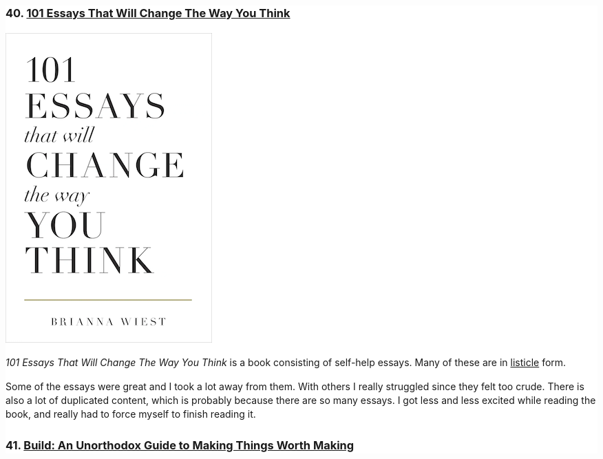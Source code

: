 ### 40. [101 Essays That Will Change The Way You Think](https://www.amazon.com/Essays-That-Will-Change-Think/dp/1945796065)

![101 Essays That Will Change The Way You Think cover](/assets/posts/books-2022/101-essays.png)

*101 Essays That Will Change The Way You Think* is a book consisting of self-help essays.
Many of these are in [listicle](https://en.wikipedia.org/wiki/Listicle) form.

Some of the essays were great and I took a lot away from them.
With others I really struggled since they felt too crude.
There is also a lot of duplicated content, which is probably because there are so many essays.
I got less and less excited while reading the book, and really had to force myself to finish reading it.

### 41. [Build: An Unorthodox Guide to Making Things Worth Making](https://www.amazon.com/Humble-Pi-When-Wrong-World/dp/0593084683)
